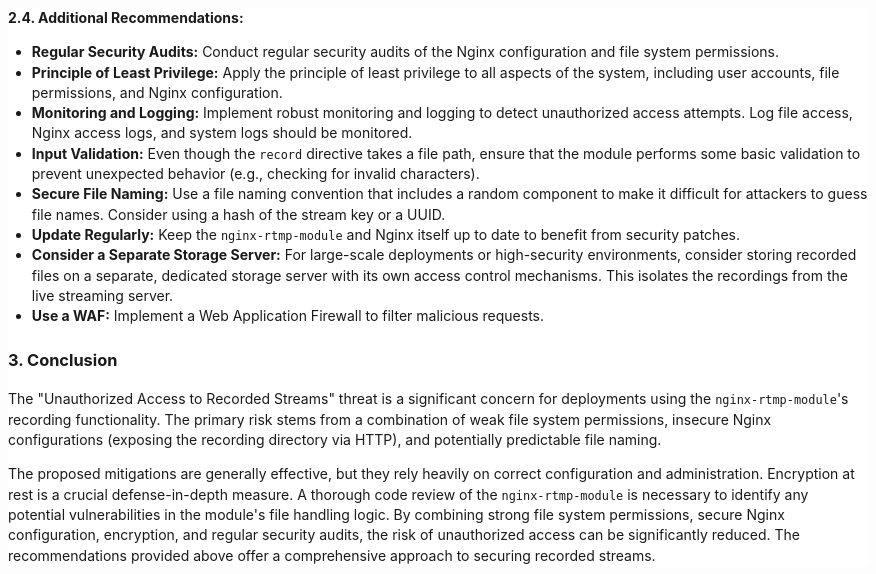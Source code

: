 **2.4. Additional Recommendations:**

*   **Regular Security Audits:** Conduct regular security audits of the Nginx configuration and file system permissions.
*   **Principle of Least Privilege:** Apply the principle of least privilege to all aspects of the system, including user accounts, file permissions, and Nginx configuration.
*   **Monitoring and Logging:** Implement robust monitoring and logging to detect unauthorized access attempts.  Log file access, Nginx access logs, and system logs should be monitored.
*   **Input Validation:** Even though the `record` directive takes a file path, ensure that the module performs some basic validation to prevent unexpected behavior (e.g., checking for invalid characters).
*   **Secure File Naming:** Use a file naming convention that includes a random component to make it difficult for attackers to guess file names.  Consider using a hash of the stream key or a UUID.
*   **Update Regularly:** Keep the `nginx-rtmp-module` and Nginx itself up to date to benefit from security patches.
*   **Consider a Separate Storage Server:** For large-scale deployments or high-security environments, consider storing recorded files on a separate, dedicated storage server with its own access control mechanisms. This isolates the recordings from the live streaming server.
* **Use a WAF:** Implement a Web Application Firewall to filter malicious requests.

### 3. Conclusion

The "Unauthorized Access to Recorded Streams" threat is a significant concern for deployments using the `nginx-rtmp-module`'s recording functionality.  The primary risk stems from a combination of weak file system permissions, insecure Nginx configurations (exposing the recording directory via HTTP), and potentially predictable file naming.

The proposed mitigations are generally effective, but they rely heavily on correct configuration and administration.  Encryption at rest is a crucial defense-in-depth measure.  A thorough code review of the `nginx-rtmp-module` is necessary to identify any potential vulnerabilities in the module's file handling logic.  By combining strong file system permissions, secure Nginx configuration, encryption, and regular security audits, the risk of unauthorized access can be significantly reduced.  The recommendations provided above offer a comprehensive approach to securing recorded streams.